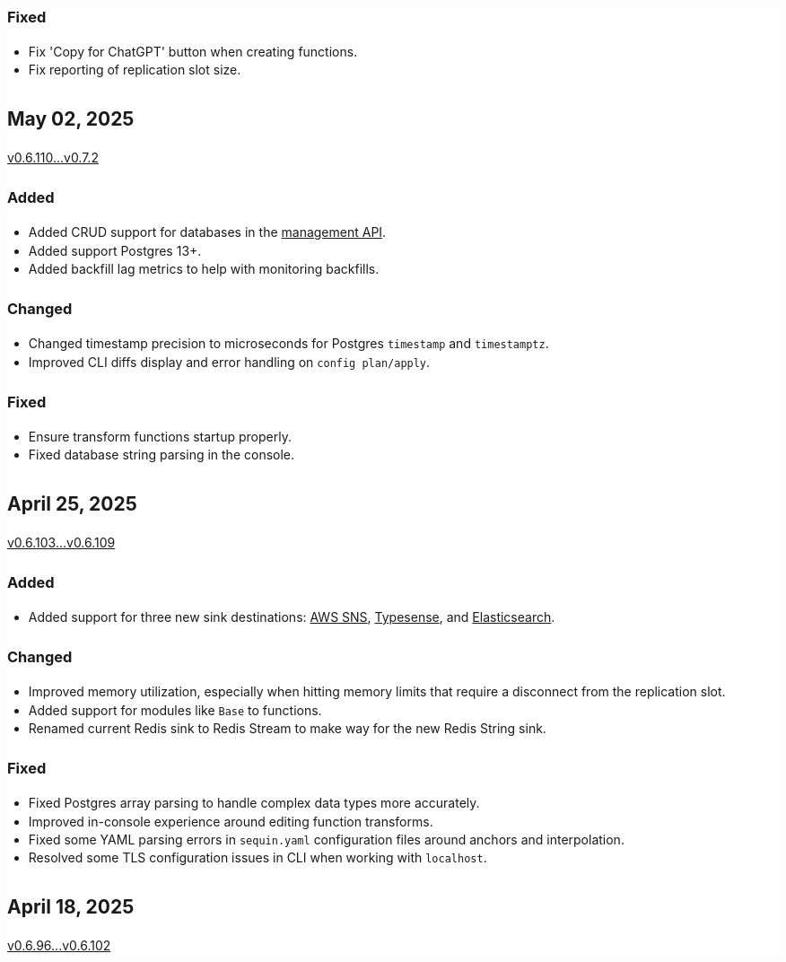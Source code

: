 ### Fixed

* Fix 'Copy for ChatGPT' button when creating functions.
* Fix reporting of replication slot size.

## May 02, 2025
[v0.6.110...v0.7.2](https://github.com/sequinstream/sequin/releases/tag/v0.7.2)

### Added

* Added CRUD support for databases in the [management API](https://sequinstream.com/docs/management-api/postgres_databases/list).
* Added support Postgres 13+.
* Added backfill lag metrics to help with monitoring backfills.

### Changed

* Changed timestamp precision to microseconds for Postgres `timestamp` and `timestamptz`.
* Improved CLI diffs display and error handling on `config plan/apply`.

### Fixed

* Ensure transform functions startup properly.
* Fixed database string parsing in the console.

## April 25, 2025
[v0.6.103...v0.6.109](https://github.com/sequinstream/sequin/releases/tag/v0.6.109)

### Added

* Added support for three new sink destinations: [AWS SNS](https://sequinstream.com/docs/reference/sinks/sns), [Typesense](https://sequinstream.com/docs/reference/sinks/typesense), and [Elasticsearch](https://sequinstream.com/docs/reference/sinks/elasticsearch).

### Changed

* Improved memory utilization, especially when hitting memory limits that require a disconnect from the replication slot.
* Added support for modules like `Base` to functions.
* Renamed current Redis sink to Redis Stream to make way for the new Redis String sink.

### Fixed

* Fixed Postgres array parsing to handle complex data types more accurately.
* Improved in-console experience around editing function transforms.
* Fixed some YAML parsing errors in `sequin.yaml` configuration files around anchors and interpolation.
* Resolved some TLS configuration issues in CLI when working with `localhost`.

## April 18, 2025
[v0.6.96...v0.6.102](https://github.com/sequinstream/sequin/releases/tag/v0.6.102)

